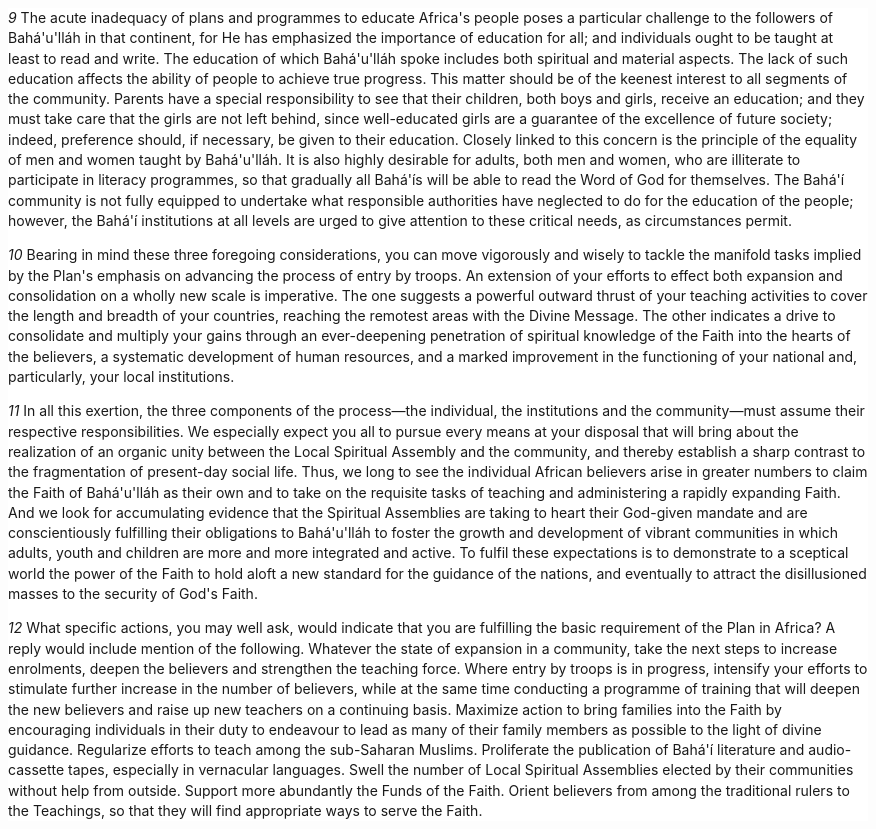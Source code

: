 _9_ The acute inadequacy of plans and programmes to educate Africa's people poses a particular challenge to the followers of Bahá'u'lláh in that continent, for He has emphasized the importance of education for all; and individuals ought to be taught at least to read and write. The education of which Bahá'u'lláh spoke includes both spiritual and material aspects. The lack of such education affects the ability of people to achieve true progress. This matter should be of the keenest interest to all segments of the community. Parents have a special responsibility to see that their children, both boys and girls, receive an education; and they must take care that the girls are not left behind, since well-educated girls are a guarantee of the excellence of future society; indeed, preference should, if necessary, be given to their education. Closely linked to this concern is the principle of the equality of men and women taught by Bahá'u'lláh. It is also highly desirable for adults, both men and women, who are illiterate to participate in literacy programmes, so that gradually all Bahá'ís will be able to read the Word of God for themselves. The Bahá'í community is not fully equipped to undertake what responsible authorities have neglected to do for the education of the people; however, the Bahá'í institutions at all levels are urged to give attention to these critical needs, as circumstances permit.

_10_ Bearing in mind these three foregoing considerations, you can move vigorously and wisely to tackle the manifold tasks implied by the Plan's emphasis on advancing the process of entry by troops. An extension of your efforts to effect both expansion and consolidation on a wholly new scale is imperative. The one suggests a powerful outward thrust of your teaching activities to cover the length and breadth of your countries, reaching the remotest areas with the Divine Message. The other indicates a drive to consolidate and multiply your gains through an ever-deepening penetration of spiritual knowledge of the Faith into the hearts of the believers, a systematic development of human resources, and a marked improvement in the functioning of your national and, particularly, your local institutions.

_11_ In all this exertion, the three components of the process—the individual, the institutions and the community—must assume their respective responsibilities. We especially expect you all to pursue every means at your disposal that will bring about the realization of an organic unity between the Local Spiritual Assembly and the community, and thereby establish a sharp contrast to the fragmentation of present-day social life. Thus, we long to see the individual African believers arise in greater numbers to claim the Faith of Bahá'u'lláh as their own and to take on the requisite tasks of teaching and administering a rapidly expanding Faith. And we look for accumulating evidence that the Spiritual Assemblies are taking to heart their God-given mandate and are conscientiously fulfilling their obligations to Bahá'u'lláh to foster the growth and development of vibrant communities in which adults, youth and children are more and more integrated and active. To fulfil these expectations is to demonstrate to a sceptical world the power of the Faith to hold aloft a new standard for the guidance of the nations, and eventually to attract the disillusioned masses to the security of God's Faith.

_12_ What specific actions, you may well ask, would indicate that you are fulfilling the basic requirement of the Plan in Africa? A reply would include mention of the following. Whatever the state of expansion in a community, take the next steps to increase enrolments, deepen the believers and strengthen the teaching force. Where entry by troops is in progress, intensify your efforts to stimulate further increase in the number of believers, while at the same time conducting a programme of training that will deepen the new believers and raise up new teachers on a continuing basis. Maximize action to bring families into the Faith by encouraging individuals in their duty to endeavour to lead as many of their family members as possible to the light of divine guidance. Regularize efforts to teach among the sub-Saharan Muslims. Proliferate the publication of Bahá'í literature and audio-cassette tapes, especially in vernacular languages. Swell the number of Local Spiritual Assemblies elected by their communities without help from outside. Support more abundantly the Funds of the Faith. Orient believers from among the traditional rulers to the Teachings, so that they will find appropriate ways to serve the Faith.
